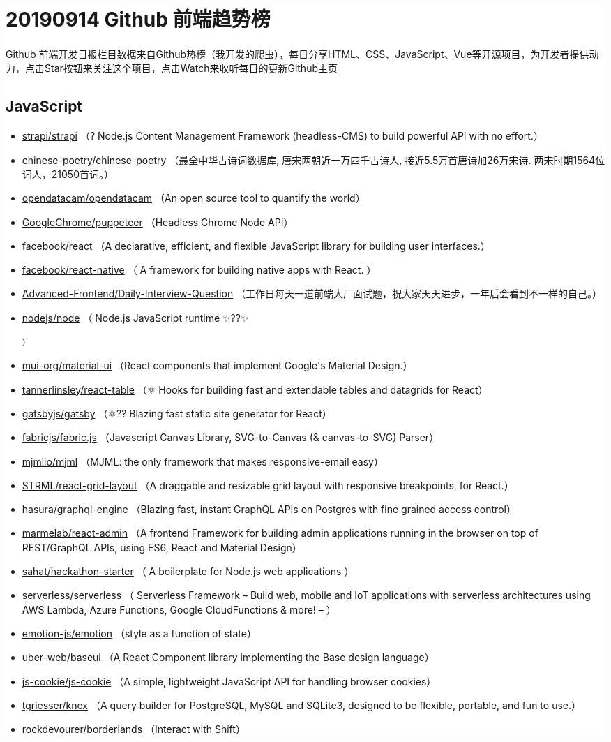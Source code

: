 # 20190914 Github 前端趋势榜

[Github 前端开发日报](https://qdkfweb.cn/c/news)栏目数据来自[Github热榜](https://github.qdkfweb.cn/)（我开发的爬虫），每日分享HTML、CSS、JavaScript、Vue等开源项目，为开发者提供动力，点击Star按钮来关注这个项目，点击Watch来收听每日的更新[Github主页](https://github.com/kujian/githubTrending)
## JavaScript

* [strapi/strapi](https://github.com/strapi/strapi) （? Node.js Content Management Framework (headless-CMS) to build powerful API with no effort.）
* [chinese-poetry/chinese-poetry](https://github.com/chinese-poetry/chinese-poetry) （最全中华古诗词数据库, 唐宋两朝近一万四千古诗人, 接近5.5万首唐诗加26万宋诗. 两宋时期1564位词人，21050首词。）
* [opendatacam/opendatacam](https://github.com/opendatacam/opendatacam) （An open source tool to quantify the world）
* [GoogleChrome/puppeteer](https://github.com/GoogleChrome/puppeteer) （Headless Chrome Node API）
* [facebook/react](https://github.com/facebook/react) （A declarative, efficient, and flexible JavaScript library for building user interfaces.）
* [facebook/react-native](https://github.com/facebook/react) （
        A framework for building native apps with React.
      ）
* [Advanced-Frontend/Daily-Interview-Question](https://github.com/Advanced-Frontend/Daily-Interview-Question) （工作日每天一道前端大厂面试题，祝大家天天进步，一年后会看到不一样的自己。）
* [nodejs/node](https://github.com/nodejs/node) （
        Node.js JavaScript runtime ✨??✨

      ）
* [mui-org/material-ui](https://github.com/mui-org/material-ui) （React components that implement Google's Material Design.）
* [tannerlinsley/react-table](https://github.com/tannerlinsley/react-table) （⚛️ Hooks for building fast and extendable tables and datagrids for React）
* [gatsbyjs/gatsby](https://github.com/gatsbyjs/gatsby) （&#x269b;&#xfe0f;?? Blazing fast static site generator for React）
* [fabricjs/fabric.js](https://github.com/fabricjs/fabric.js) （Javascript Canvas Library, SVG-to-Canvas (&amp; canvas-to-SVG) Parser）
* [mjmlio/mjml](https://github.com/mjmlio/mjml) （MJML: the only framework that makes responsive-email easy）
* [STRML/react-grid-layout](https://github.com/STRML/react-grid-layout) （A draggable and resizable grid layout with responsive breakpoints, for React.）
* [hasura/graphql-engine](https://github.com/hasura/graphql-engine) （Blazing fast, instant GraphQL APIs on Postgres with fine grained access control）
* [marmelab/react-admin](https://github.com/marmelab/react-admin) （A frontend Framework for building admin applications running in the browser on top of REST/GraphQL APIs, using ES6, React and Material Design）
* [sahat/hackathon-starter](https://github.com/sahat/hackathon-starter) （
        A boilerplate for Node.js web applications
      ）
* [serverless/serverless](https://github.com/serverless/serverless) （
        Serverless Framework – Build web, mobile and IoT applications with serverless architectures using AWS Lambda, Azure Functions, Google CloudFunctions &amp; more! – 
      ）
* [emotion-js/emotion](https://github.com/emotion-js/emotion) （style as a function of state）
* [uber-web/baseui](https://github.com/uber-web/baseui) （A React Component library implementing the Base design language）
* [js-cookie/js-cookie](https://github.com/js-cookie/js-cookie) （A simple, lightweight JavaScript API for handling browser cookies）
* [tgriesser/knex](https://github.com/tgriesser/knex) （A query builder for PostgreSQL, MySQL and SQLite3, designed to be flexible, portable, and fun to use.）
* [rockdevourer/borderlands](https://github.com/rockdevourer/borderlands) （Interact with Shift）
